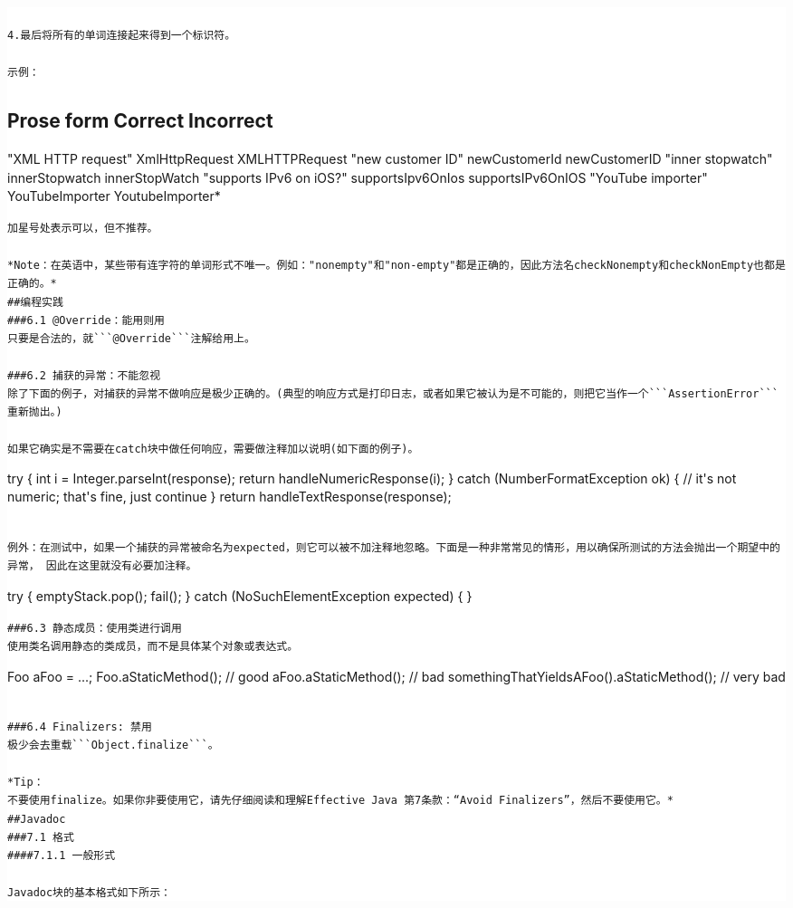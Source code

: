 ```

4.最后将所有的单词连接起来得到一个标识符。

示例：
```
Prose form                Correct               Incorrect
------------------------------------------------------------------
"XML HTTP request"        XmlHttpRequest        XMLHTTPRequest
"new customer ID"         newCustomerId         newCustomerID
"inner stopwatch"         innerStopwatch        innerStopWatch
"supports IPv6 on iOS?"   supportsIpv6OnIos     supportsIPv6OnIOS
"YouTube importer"        YouTubeImporter
                          YoutubeImporter*
```
加星号处表示可以，但不推荐。

*Note：在英语中，某些带有连字符的单词形式不唯一。例如："nonempty"和"non-empty"都是正确的，因此方法名checkNonempty和checkNonEmpty也都是正确的。*
##编程实践
###6.1 @Override：能用则用
只要是合法的，就```@Override```注解给用上。

###6.2 捕获的异常：不能忽视
除了下面的例子，对捕获的异常不做响应是极少正确的。(典型的响应方式是打印日志，或者如果它被认为是不可能的，则把它当作一个```AssertionError```重新抛出。)

如果它确实是不需要在catch块中做任何响应，需要做注释加以说明(如下面的例子)。
```
try {
  int i = Integer.parseInt(response);
  return handleNumericResponse(i);
} catch (NumberFormatException ok) {
  // it's not numeric; that's fine, just continue
}
return handleTextResponse(response);
```

例外：在测试中，如果一个捕获的异常被命名为expected，则它可以被不加注释地忽略。下面是一种非常常见的情形，用以确保所测试的方法会抛出一个期望中的异常， 因此在这里就没有必要加注释。

```
try {
  emptyStack.pop();
  fail();
} catch (NoSuchElementException expected) {
}
```
###6.3 静态成员：使用类进行调用
使用类名调用静态的类成员，而不是具体某个对象或表达式。

```
Foo aFoo = ...;
Foo.aStaticMethod(); // good
aFoo.aStaticMethod(); // bad
somethingThatYieldsAFoo().aStaticMethod(); // very bad
```

###6.4 Finalizers: 禁用
极少会去重载```Object.finalize```。

*Tip：
不要使用finalize。如果你非要使用它，请先仔细阅读和理解Effective Java 第7条款：“Avoid Finalizers”，然后不要使用它。*
##Javadoc
###7.1 格式
####7.1.1 一般形式

Javadoc块的基本格式如下所示：
```